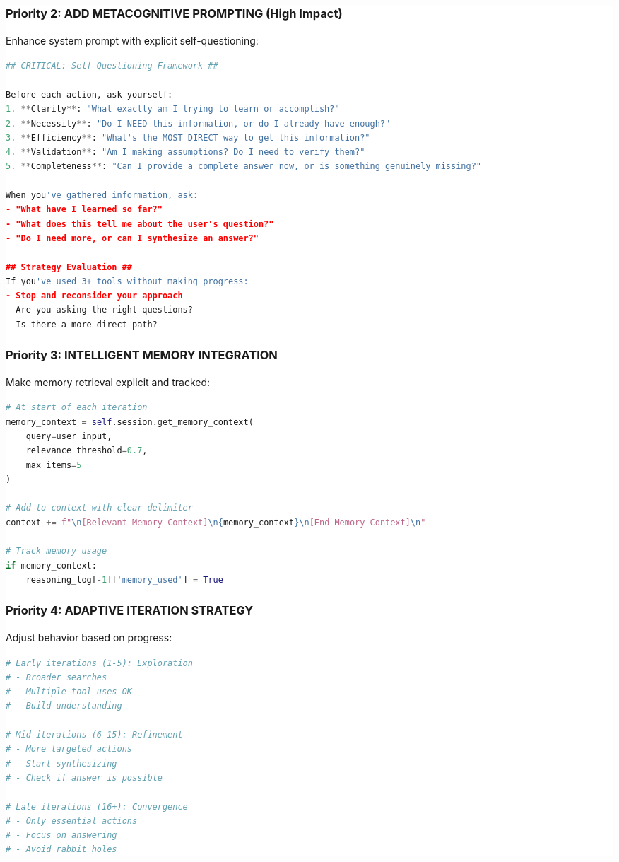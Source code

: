 ### Priority 2: ADD METACOGNITIVE PROMPTING (High Impact)

Enhance system prompt with explicit self-questioning:

```python
## CRITICAL: Self-Questioning Framework ##

Before each action, ask yourself:
1. **Clarity**: "What exactly am I trying to learn or accomplish?"
2. **Necessity**: "Do I NEED this information, or do I already have enough?"
3. **Efficiency**: "What's the MOST DIRECT way to get this information?"
4. **Validation**: "Am I making assumptions? Do I need to verify them?"
5. **Completeness**: "Can I provide a complete answer now, or is something genuinely missing?"

When you've gathered information, ask:
- "What have I learned so far?"
- "What does this tell me about the user's question?"
- "Do I need more, or can I synthesize an answer?"

## Strategy Evaluation ##
If you've used 3+ tools without making progress:
- Stop and reconsider your approach
- Are you asking the right questions?
- Is there a more direct path?
```

### Priority 3: INTELLIGENT MEMORY INTEGRATION

Make memory retrieval explicit and tracked:

```python
# At start of each iteration
memory_context = self.session.get_memory_context(
    query=user_input,
    relevance_threshold=0.7,
    max_items=5
)

# Add to context with clear delimiter
context += f"\n[Relevant Memory Context]\n{memory_context}\n[End Memory Context]\n"

# Track memory usage
if memory_context:
    reasoning_log[-1]['memory_used'] = True
```

### Priority 4: ADAPTIVE ITERATION STRATEGY

Adjust behavior based on progress:

```python
# Early iterations (1-5): Exploration
# - Broader searches
# - Multiple tool uses OK
# - Build understanding

# Mid iterations (6-15): Refinement
# - More targeted actions
# - Start synthesizing
# - Check if answer is possible

# Late iterations (16+): Convergence
# - Only essential actions
# - Focus on answering
# - Avoid rabbit holes
```
